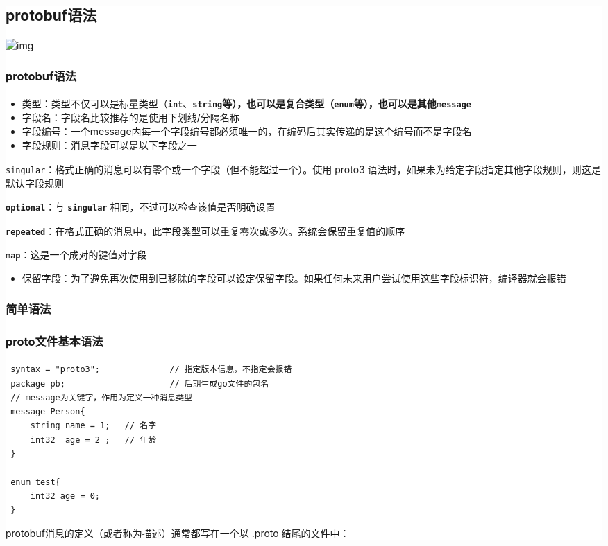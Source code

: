 

## protobuf语法





![img](https://pic4.zhimg.com/80/v2-74a16d5d128926144961eab36a57ebc3_720w.webp)



### protobuf语法



- 类型：类型不仅可以是标量类型（**`int`**、**`string`**等），也可以是复合类型（**`enum`**等），也可以是其他**`message`**
- 字段名：字段名比较推荐的是使用下划线/分隔名称
- 字段编号：一个message内每一个字段编号都必须唯一的，在编码后其实传递的是这个编号而不是字段名
- 字段规则：消息字段可以是以下字段之一

`singular`：格式正确的消息可以有零个或一个字段（但不能超过一个）。使用 proto3 语法时，如果未为给定字段指定其他字段规则，则这是默认字段规则

**`optional`**：与 **`singular`** 相同，不过可以检查该值是否明确设置

**`repeated`**：在格式正确的消息中，此字段类型可以重复零次或多次。系统会保留重复值的顺序

**`map`**：这是一个成对的键值对字段



- 保留字段：为了避免再次使用到已移除的字段可以设定保留字段。如果任何未来用户尝试使用这些字段标识符，编译器就会报错



### 简单语法



### proto文件基本语法



```text
 syntax = "proto3";              // 指定版本信息，不指定会报错
 package pb;                     // 后期生成go文件的包名
 // message为关键字，作用为定义一种消息类型
 message Person{
     string name = 1;   // 名字
     int32  age = 2 ;   // 年龄
 }
 
 enum test{
     int32 age = 0;
 }
```



protobuf消息的定义（或者称为描述）通常都写在一个以 .proto 结尾的文件中：


